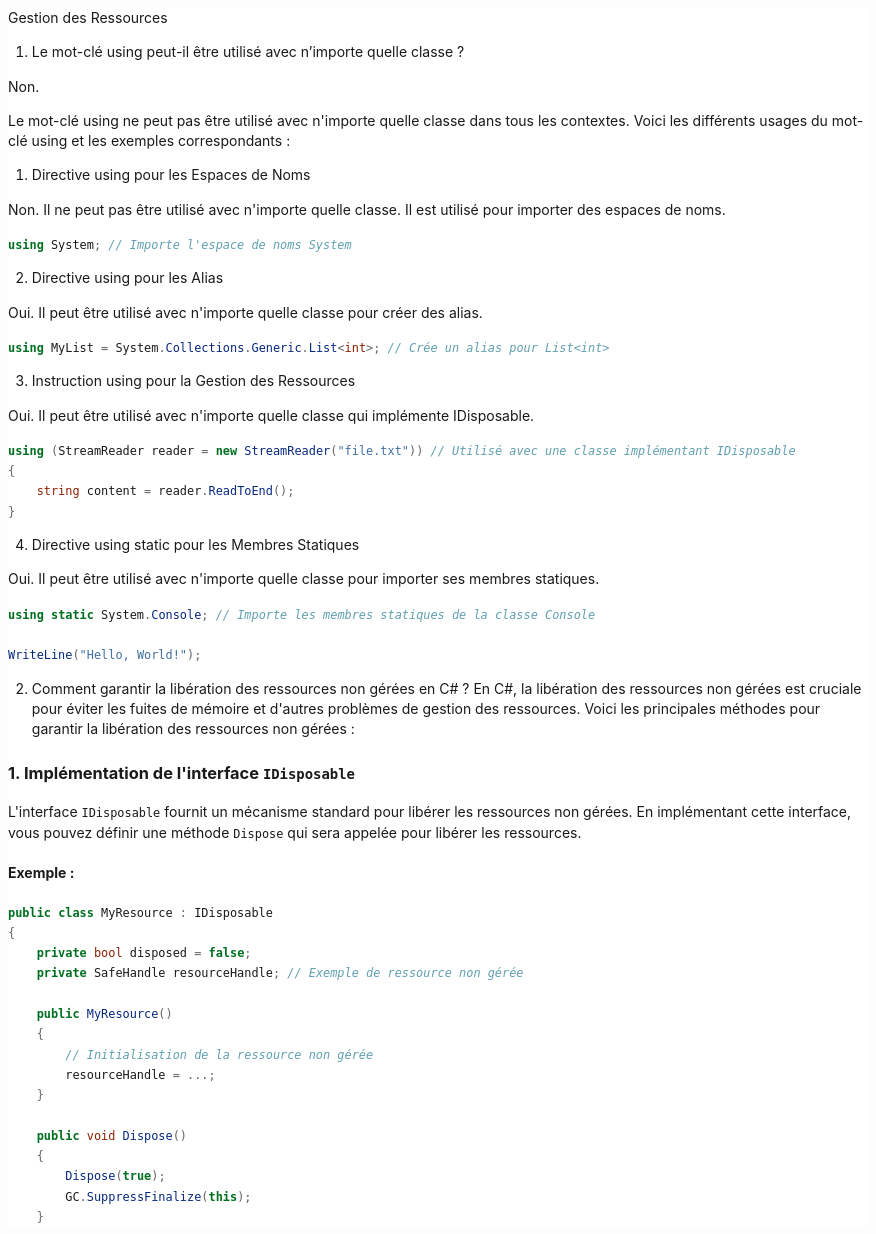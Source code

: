 Gestion des Ressources

1. Le mot-clé using peut-il être utilisé avec n’importe quelle classe ?

Non.

Le mot-clé using ne peut pas être utilisé avec n'importe quelle classe dans tous les contextes. Voici les différents usages du mot-clé using et les exemples correspondants :
1. Directive using pour les Espaces de Noms

Non. Il ne peut pas être utilisé avec n'importe quelle classe. Il est utilisé pour importer des espaces de noms.
```c#
using System; // Importe l'espace de noms System
```
2. Directive using pour les Alias

Oui. Il peut être utilisé avec n'importe quelle classe pour créer des alias.
```c#
using MyList = System.Collections.Generic.List<int>; // Crée un alias pour List<int>
```
3. Instruction using pour la Gestion des Ressources

Oui. Il peut être utilisé avec n'importe quelle classe qui implémente IDisposable.
```c#
using (StreamReader reader = new StreamReader("file.txt")) // Utilisé avec une classe implémentant IDisposable
{
    string content = reader.ReadToEnd();
}
```
4. Directive using static pour les Membres Statiques

Oui. Il peut être utilisé avec n'importe quelle classe pour importer ses membres statiques.
```c#
using static System.Console; // Importe les membres statiques de la classe Console

WriteLine("Hello, World!");
```
2. Comment garantir la libération des ressources non gérées en C# ?
En C#, la libération des ressources non gérées est cruciale pour éviter les fuites de mémoire et d'autres problèmes de gestion des ressources. Voici les principales méthodes pour garantir la libération des ressources non gérées :

### 1. **Implémentation de l'interface `IDisposable`**
L'interface `IDisposable` fournit un mécanisme standard pour libérer les ressources non gérées. En implémentant cette interface, vous pouvez définir une méthode `Dispose` qui sera appelée pour libérer les ressources.

#### Exemple :
```csharp
public class MyResource : IDisposable
{
    private bool disposed = false;
    private SafeHandle resourceHandle; // Exemple de ressource non gérée

    public MyResource()
    {
        // Initialisation de la ressource non gérée
        resourceHandle = ...;
    }

    public void Dispose()
    {
        Dispose(true);
        GC.SuppressFinalize(this);
    }

```